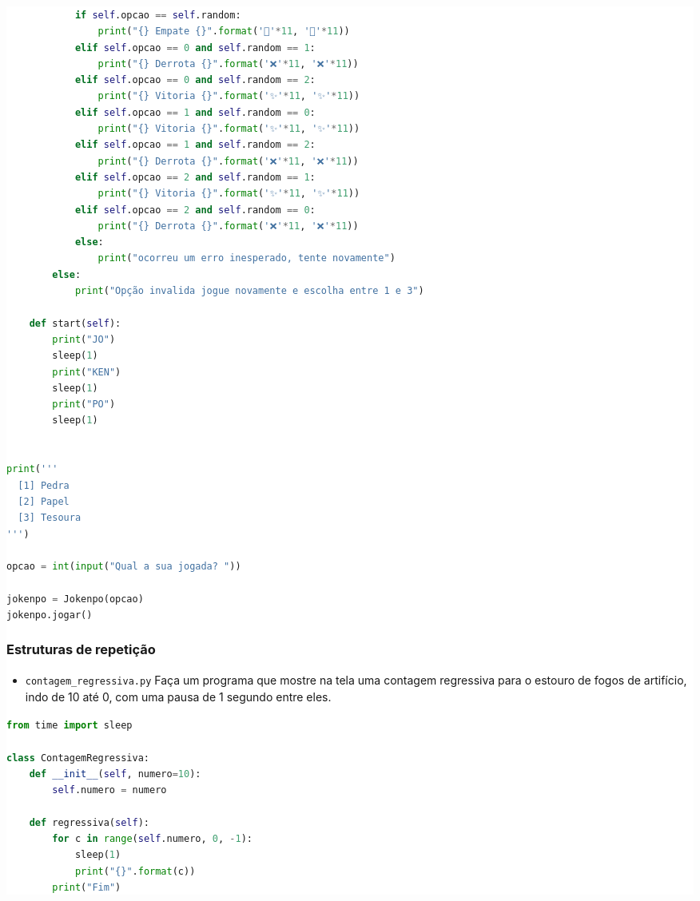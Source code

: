 ```py
            if self.opcao == self.random:
                print("{} Empate {}".format('💢'*11, '💢'*11))
            elif self.opcao == 0 and self.random == 1:
                print("{} Derrota {}".format('❌'*11, '❌'*11))
            elif self.opcao == 0 and self.random == 2:
                print("{} Vitoria {}".format('✨'*11, '✨'*11))
            elif self.opcao == 1 and self.random == 0:
                print("{} Vitoria {}".format('✨'*11, '✨'*11))
            elif self.opcao == 1 and self.random == 2:
                print("{} Derrota {}".format('❌'*11, '❌'*11))
            elif self.opcao == 2 and self.random == 1:
                print("{} Vitoria {}".format('✨'*11, '✨'*11))
            elif self.opcao == 2 and self.random == 0:
                print("{} Derrota {}".format('❌'*11, '❌'*11))
            else:
                print("ocorreu um erro inesperado, tente novamente")
        else:
            print("Opção invalida jogue novamente e escolha entre 1 e 3")

    def start(self):
        print("JO")
        sleep(1)
        print("KEN")
        sleep(1)
        print("PO")
        sleep(1)


print('''
  [1] Pedra
  [2] Papel
  [3] Tesoura
''')

opcao = int(input("Qual a sua jogada? "))

jokenpo = Jokenpo(opcao)
jokenpo.jogar()
```

### Estruturas de repetição

- `contagem_regressiva.py` Faça um programa que mostre na tela uma contagem regressiva para o estouro de fogos de artifício, indo de 10 até 0, com uma pausa de 1 segundo entre eles.

```py
from time import sleep

class ContagemRegressiva:
    def __init__(self, numero=10):
        self.numero = numero

    def regressiva(self):
        for c in range(self.numero, 0, -1):
            sleep(1)
            print("{}".format(c))
        print("Fim")
```
